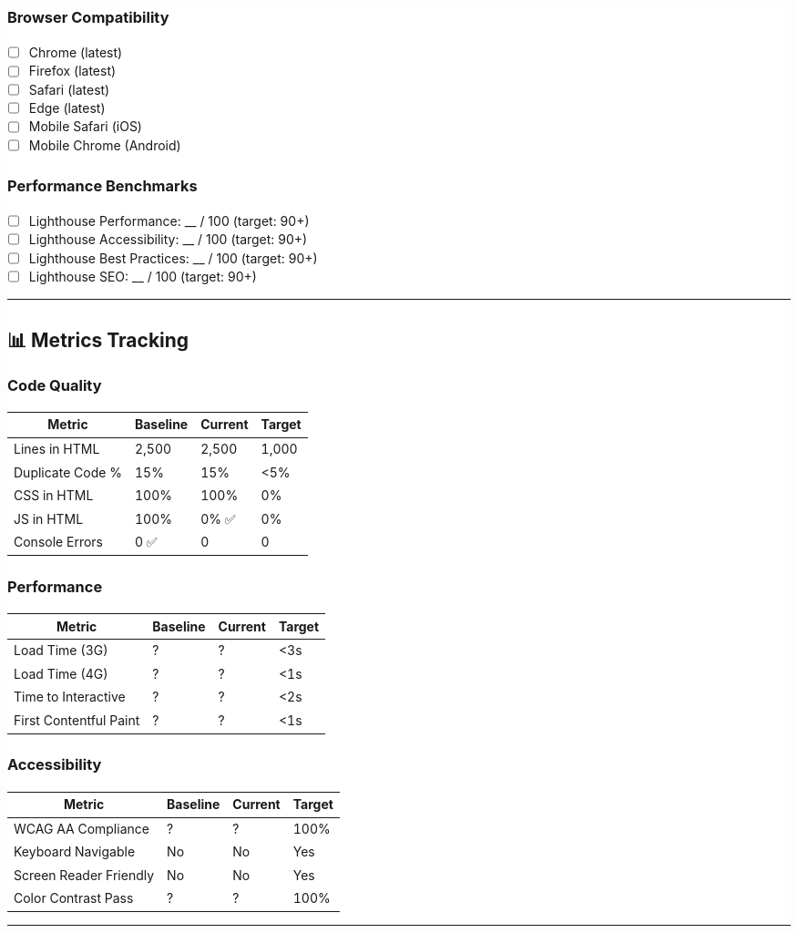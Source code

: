### Browser Compatibility
- [ ] Chrome (latest)
- [ ] Firefox (latest)
- [ ] Safari (latest)
- [ ] Edge (latest)
- [ ] Mobile Safari (iOS)
- [ ] Mobile Chrome (Android)

### Performance Benchmarks
- [ ] Lighthouse Performance: __ / 100 (target: 90+)
- [ ] Lighthouse Accessibility: __ / 100 (target: 90+)
- [ ] Lighthouse Best Practices: __ / 100 (target: 90+)
- [ ] Lighthouse SEO: __ / 100 (target: 90+)

---

## 📊 Metrics Tracking

### Code Quality

| Metric | Baseline | Current | Target |
|--------|----------|---------|--------|
| Lines in HTML | 2,500 | 2,500 | 1,000 |
| Duplicate Code % | 15% | 15% | <5% |
| CSS in HTML | 100% | 100% | 0% |
| JS in HTML | 100% | 0% ✅ | 0% |
| Console Errors | 0 ✅ | 0 | 0 |

### Performance

| Metric | Baseline | Current | Target |
|--------|----------|---------|--------|
| Load Time (3G) | ? | ? | <3s |
| Load Time (4G) | ? | ? | <1s |
| Time to Interactive | ? | ? | <2s |
| First Contentful Paint | ? | ? | <1s |

### Accessibility

| Metric | Baseline | Current | Target |
|--------|----------|---------|--------|
| WCAG AA Compliance | ? | ? | 100% |
| Keyboard Navigable | No | No | Yes |
| Screen Reader Friendly | No | No | Yes |
| Color Contrast Pass | ? | ? | 100% |

---